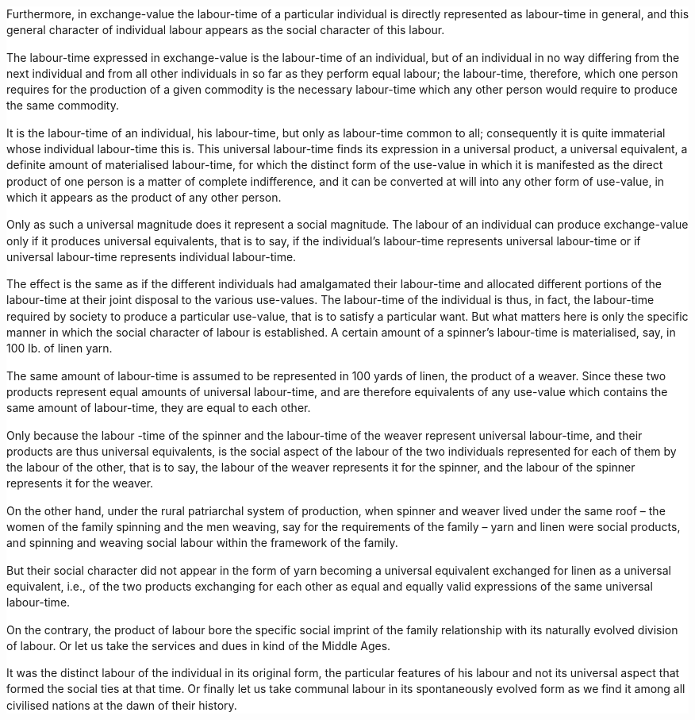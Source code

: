 Furthermore, in exchange-value the labour-time of a particular individual is directly represented as labour-time in general, and this general character of individual labour appears as the social character of this labour. 

The labour-time expressed in exchange-value is the labour-time of an individual, but of an individual in no way differing from the next individual and from all other individuals in so far as they perform equal labour; the labour-time, therefore, which one person requires for the production of a given commodity is the necessary labour-time which any other person would require to produce the same commodity. 

It is the labour-time of an individual, his labour-time, but only as labour-time common to all; consequently it is quite immaterial whose individual labour-time this is. This universal labour-time finds its expression in a universal product, a universal equivalent, a definite amount of materialised labour-time, for which the distinct form of the use-value in which it is manifested as the direct product of one person is a matter of complete indifference, and it can be converted at will into any other form of use-value, in which it appears as the product of any other person. 

Only as such a universal magnitude does it represent a social magnitude. The labour of an individual can produce exchange-value only if it produces universal equivalents, that is to say, if the individual’s labour-time represents universal labour-time or if universal labour-time represents individual labour-time. 

The effect is the same as if the different individuals had amalgamated their labour-time and allocated different portions of the labour-time at their joint disposal to the various use-values. The labour-time of the individual is thus, in fact, the labour-time required by society to produce a particular use-value, that is to satisfy a particular want. But what matters here is only the specific manner in which the social character of labour is established. A certain amount of a spinner’s labour-time is materialised, say, in 100 lb. of linen yarn. 

The same amount of labour-time is assumed to be represented in 100 yards of linen, the product of a weaver. Since these two products represent equal amounts of universal labour-time, and are therefore equivalents of any use-value which contains the same amount of labour-time, they are equal to each other. 

Only because the labour -time of the spinner and the labour-time of the weaver represent universal labour-time, and their products are thus universal equivalents, is the social aspect of the labour of the two individuals represented for each of them by the labour of the other, that is to say, the labour of the weaver represents it for the spinner, and the labour of the spinner represents it for the weaver. 

On the other hand, under the rural patriarchal system of production, when spinner and weaver lived under the same roof – the women of the family spinning and the men weaving, say for the requirements of the family – yarn and linen were social products, and spinning and weaving social labour within the framework of the family. 

But their social character did not appear in the form of yarn becoming a universal equivalent exchanged for linen as a universal equivalent, i.e., of the two products exchanging for each other as equal and equally valid expressions of the same universal labour-time. 

On the contrary, the product of labour bore the specific social imprint of the family relationship with its naturally evolved division of labour. Or let us take the services and dues in kind of the Middle Ages. 

It was the distinct labour of the individual in its original form, the particular features of his labour and not its universal aspect that formed the social ties at that time. Or finally let us take communal labour in its spontaneously evolved form as we find it among all civilised nations at the dawn of their history. 
